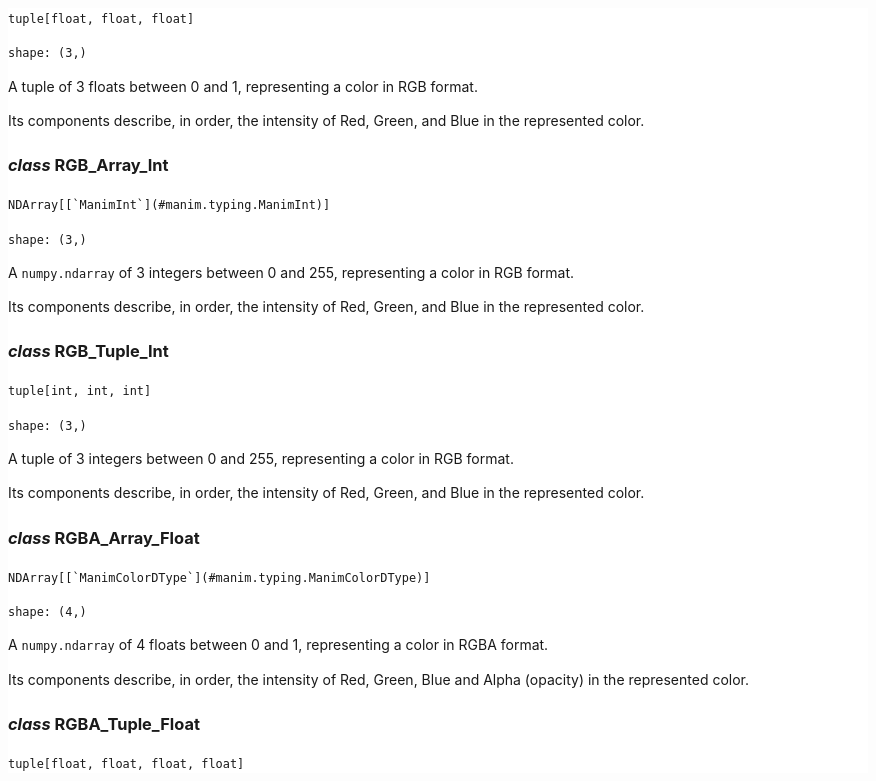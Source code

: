```default
tuple[float, float, float]
```

`shape: (3,)`

A tuple of 3 floats between 0 and 1, representing a color in RGB
format.

Its components describe, in order, the intensity of Red, Green, and
Blue in the represented color.

### *class* RGB_Array_Int

```default
NDArray[[`ManimInt`](#manim.typing.ManimInt)]
```

`shape: (3,)`

A `numpy.ndarray` of 3 integers between 0 and 255,
representing a color in RGB format.

Its components describe, in order, the intensity of Red, Green, and
Blue in the represented color.

### *class* RGB_Tuple_Int

```default
tuple[int, int, int]
```

`shape: (3,)`

A tuple of 3 integers between 0 and 255, representing a color in RGB
format.

Its components describe, in order, the intensity of Red, Green, and
Blue in the represented color.

### *class* RGBA_Array_Float

```default
NDArray[[`ManimColorDType`](#manim.typing.ManimColorDType)]
```

`shape: (4,)`

A `numpy.ndarray` of 4 floats between 0 and 1, representing a
color in RGBA format.

Its components describe, in order, the intensity of Red, Green, Blue
and Alpha (opacity) in the represented color.

### *class* RGBA_Tuple_Float

```default
tuple[float, float, float, float]
```
